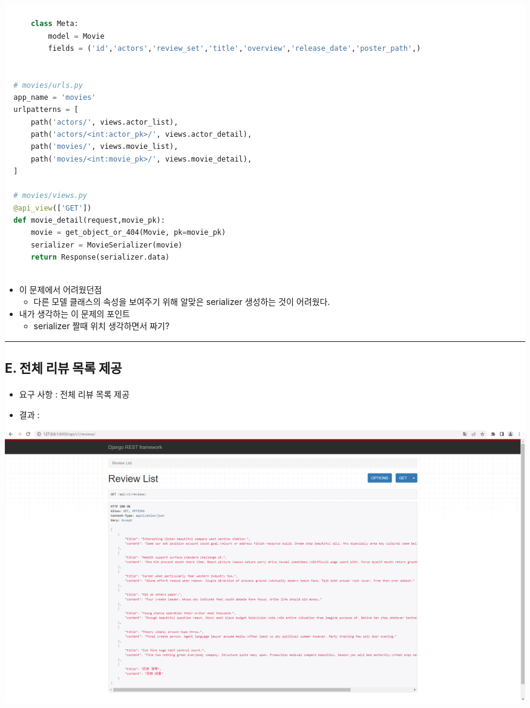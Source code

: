   ```python

        class Meta:
            model = Movie
            fields = ('id','actors','review_set','title','overview','release_date','poster_path',)


    # movies/urls.py
    app_name = 'movies'
    urlpatterns = [
        path('actors/', views.actor_list),
        path('actors/<int:actor_pk>/', views.actor_detail),
        path('movies/', views.movie_list),
        path('movies/<int:movie_pk>/', views.movie_detail),
    ]

    # movies/views.py
    @api_view(['GET'])
    def movie_detail(request,movie_pk):
        movie = get_object_or_404(Movie, pk=movie_pk)
        serializer = MovieSerializer(movie)
        return Response(serializer.data)
    
  ```
  
  * 이 문제에서 어려웠던점
    * 다른 모델 클래스의 속성을 보여주기 위해 알맞은 serializer 생성하는 것이 어려웠다.
  * 내가 생각하는 이 문제의 포인트
    * serializer 짤때 위치 생각하면서 짜기?

-----
## E. 전체 리뷰 목록 제공

* 요구 사항 : 전체 리뷰 목록 제공

* 결과 : 
<img src="./readme_img/res_05.png">
  